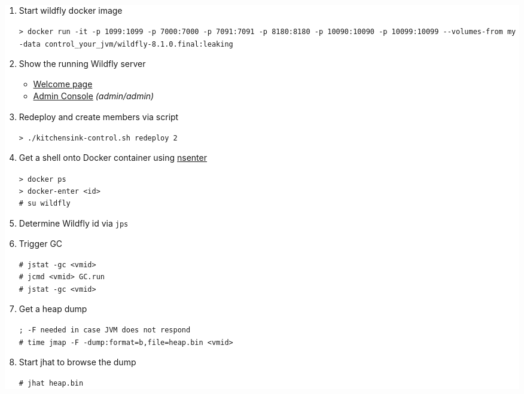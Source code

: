  1. Start wildfly docker image

    ```
    > docker run -it -p 1099:1099 -p 7000:7000 -p 7091:7091 -p 8180:8180 -p 10090:10090 -p 10099:10099 --volumes-from my-data control_your_jvm/wildfly-8.1.0.final:leaking
    ```

 1. Show the running Wildfly server

    * [Welcome page](http://192.168.59.103:8180)
    * [Admin Console](http://192.168.59.103:10090) _(admin/admin)_

 1. Redeploy and create members via script

    ```
    > ./kitchensink-control.sh redeploy 2
    ```

 1. Get a shell onto Docker container using [nsenter](https://github.com/jpetazzo/nsenter)

    ```
    > docker ps
    > docker-enter <id>
    # su wildfly
    ```

 1. Determine Wildfly id via `jps`

 1. Trigger GC

    ```
    # jstat -gc <vmid>
    # jcmd <vmid> GC.run
    # jstat -gc <vmid>
    ```

 1. Get a heap dump

    ```
    ; -F needed in case JVM does not respond
    # time jmap -F -dump:format=b,file=heap.bin <vmid>
    ```

 1. Start jhat to browse the dump

    ```
    # jhat heap.bin
    ```
